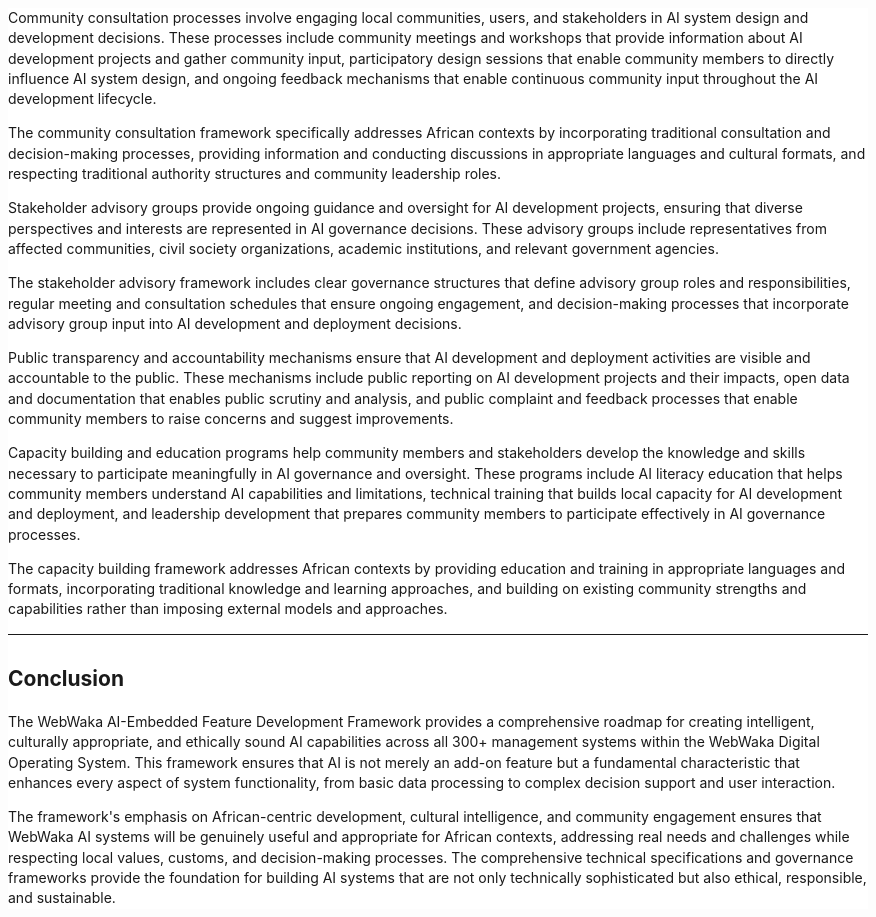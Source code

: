 Community consultation processes involve engaging local communities, users, and stakeholders in AI system design and development decisions. These processes include community meetings and workshops that provide information about AI development projects and gather community input, participatory design sessions that enable community members to directly influence AI system design, and ongoing feedback mechanisms that enable continuous community input throughout the AI development lifecycle.

The community consultation framework specifically addresses African contexts by incorporating traditional consultation and decision-making processes, providing information and conducting discussions in appropriate languages and cultural formats, and respecting traditional authority structures and community leadership roles.

Stakeholder advisory groups provide ongoing guidance and oversight for AI development projects, ensuring that diverse perspectives and interests are represented in AI governance decisions. These advisory groups include representatives from affected communities, civil society organizations, academic institutions, and relevant government agencies.

The stakeholder advisory framework includes clear governance structures that define advisory group roles and responsibilities, regular meeting and consultation schedules that ensure ongoing engagement, and decision-making processes that incorporate advisory group input into AI development and deployment decisions.

Public transparency and accountability mechanisms ensure that AI development and deployment activities are visible and accountable to the public. These mechanisms include public reporting on AI development projects and their impacts, open data and documentation that enables public scrutiny and analysis, and public complaint and feedback processes that enable community members to raise concerns and suggest improvements.

Capacity building and education programs help community members and stakeholders develop the knowledge and skills necessary to participate meaningfully in AI governance and oversight. These programs include AI literacy education that helps community members understand AI capabilities and limitations, technical training that builds local capacity for AI development and deployment, and leadership development that prepares community members to participate effectively in AI governance processes.

The capacity building framework addresses African contexts by providing education and training in appropriate languages and formats, incorporating traditional knowledge and learning approaches, and building on existing community strengths and capabilities rather than imposing external models and approaches.

---

## Conclusion

The WebWaka AI-Embedded Feature Development Framework provides a comprehensive roadmap for creating intelligent, culturally appropriate, and ethically sound AI capabilities across all 300+ management systems within the WebWaka Digital Operating System. This framework ensures that AI is not merely an add-on feature but a fundamental characteristic that enhances every aspect of system functionality, from basic data processing to complex decision support and user interaction.

The framework's emphasis on African-centric development, cultural intelligence, and community engagement ensures that WebWaka AI systems will be genuinely useful and appropriate for African contexts, addressing real needs and challenges while respecting local values, customs, and decision-making processes. The comprehensive technical specifications and governance frameworks provide the foundation for building AI systems that are not only technically sophisticated but also ethical, responsible, and sustainable.
